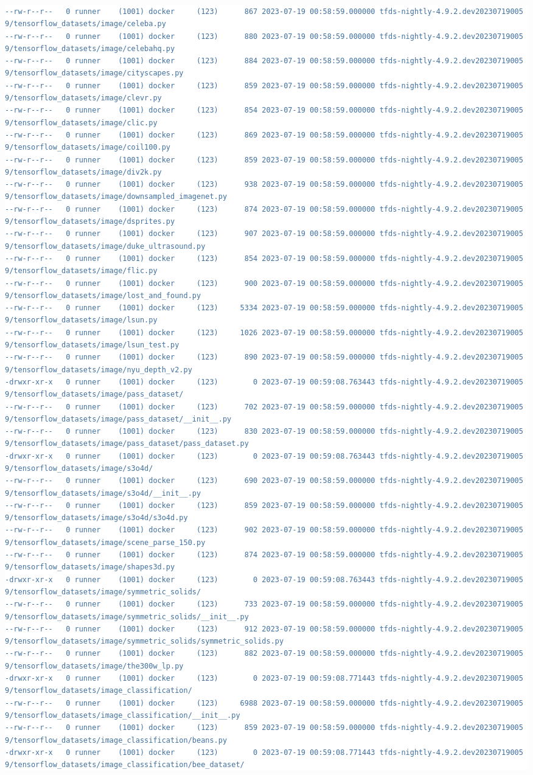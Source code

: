 ```diff
--rw-r--r--   0 runner    (1001) docker     (123)      867 2023-07-19 00:58:59.000000 tfds-nightly-4.9.2.dev202307190059/tensorflow_datasets/image/celeba.py
--rw-r--r--   0 runner    (1001) docker     (123)      880 2023-07-19 00:58:59.000000 tfds-nightly-4.9.2.dev202307190059/tensorflow_datasets/image/celebahq.py
--rw-r--r--   0 runner    (1001) docker     (123)      884 2023-07-19 00:58:59.000000 tfds-nightly-4.9.2.dev202307190059/tensorflow_datasets/image/cityscapes.py
--rw-r--r--   0 runner    (1001) docker     (123)      859 2023-07-19 00:58:59.000000 tfds-nightly-4.9.2.dev202307190059/tensorflow_datasets/image/clevr.py
--rw-r--r--   0 runner    (1001) docker     (123)      854 2023-07-19 00:58:59.000000 tfds-nightly-4.9.2.dev202307190059/tensorflow_datasets/image/clic.py
--rw-r--r--   0 runner    (1001) docker     (123)      869 2023-07-19 00:58:59.000000 tfds-nightly-4.9.2.dev202307190059/tensorflow_datasets/image/coil100.py
--rw-r--r--   0 runner    (1001) docker     (123)      859 2023-07-19 00:58:59.000000 tfds-nightly-4.9.2.dev202307190059/tensorflow_datasets/image/div2k.py
--rw-r--r--   0 runner    (1001) docker     (123)      938 2023-07-19 00:58:59.000000 tfds-nightly-4.9.2.dev202307190059/tensorflow_datasets/image/downsampled_imagenet.py
--rw-r--r--   0 runner    (1001) docker     (123)      874 2023-07-19 00:58:59.000000 tfds-nightly-4.9.2.dev202307190059/tensorflow_datasets/image/dsprites.py
--rw-r--r--   0 runner    (1001) docker     (123)      907 2023-07-19 00:58:59.000000 tfds-nightly-4.9.2.dev202307190059/tensorflow_datasets/image/duke_ultrasound.py
--rw-r--r--   0 runner    (1001) docker     (123)      854 2023-07-19 00:58:59.000000 tfds-nightly-4.9.2.dev202307190059/tensorflow_datasets/image/flic.py
--rw-r--r--   0 runner    (1001) docker     (123)      900 2023-07-19 00:58:59.000000 tfds-nightly-4.9.2.dev202307190059/tensorflow_datasets/image/lost_and_found.py
--rw-r--r--   0 runner    (1001) docker     (123)     5334 2023-07-19 00:58:59.000000 tfds-nightly-4.9.2.dev202307190059/tensorflow_datasets/image/lsun.py
--rw-r--r--   0 runner    (1001) docker     (123)     1026 2023-07-19 00:58:59.000000 tfds-nightly-4.9.2.dev202307190059/tensorflow_datasets/image/lsun_test.py
--rw-r--r--   0 runner    (1001) docker     (123)      890 2023-07-19 00:58:59.000000 tfds-nightly-4.9.2.dev202307190059/tensorflow_datasets/image/nyu_depth_v2.py
-drwxr-xr-x   0 runner    (1001) docker     (123)        0 2023-07-19 00:59:08.763443 tfds-nightly-4.9.2.dev202307190059/tensorflow_datasets/image/pass_dataset/
--rw-r--r--   0 runner    (1001) docker     (123)      702 2023-07-19 00:58:59.000000 tfds-nightly-4.9.2.dev202307190059/tensorflow_datasets/image/pass_dataset/__init__.py
--rw-r--r--   0 runner    (1001) docker     (123)      830 2023-07-19 00:58:59.000000 tfds-nightly-4.9.2.dev202307190059/tensorflow_datasets/image/pass_dataset/pass_dataset.py
-drwxr-xr-x   0 runner    (1001) docker     (123)        0 2023-07-19 00:59:08.763443 tfds-nightly-4.9.2.dev202307190059/tensorflow_datasets/image/s3o4d/
--rw-r--r--   0 runner    (1001) docker     (123)      690 2023-07-19 00:58:59.000000 tfds-nightly-4.9.2.dev202307190059/tensorflow_datasets/image/s3o4d/__init__.py
--rw-r--r--   0 runner    (1001) docker     (123)      859 2023-07-19 00:58:59.000000 tfds-nightly-4.9.2.dev202307190059/tensorflow_datasets/image/s3o4d/s3o4d.py
--rw-r--r--   0 runner    (1001) docker     (123)      902 2023-07-19 00:58:59.000000 tfds-nightly-4.9.2.dev202307190059/tensorflow_datasets/image/scene_parse_150.py
--rw-r--r--   0 runner    (1001) docker     (123)      874 2023-07-19 00:58:59.000000 tfds-nightly-4.9.2.dev202307190059/tensorflow_datasets/image/shapes3d.py
-drwxr-xr-x   0 runner    (1001) docker     (123)        0 2023-07-19 00:59:08.763443 tfds-nightly-4.9.2.dev202307190059/tensorflow_datasets/image/symmetric_solids/
--rw-r--r--   0 runner    (1001) docker     (123)      733 2023-07-19 00:58:59.000000 tfds-nightly-4.9.2.dev202307190059/tensorflow_datasets/image/symmetric_solids/__init__.py
--rw-r--r--   0 runner    (1001) docker     (123)      912 2023-07-19 00:58:59.000000 tfds-nightly-4.9.2.dev202307190059/tensorflow_datasets/image/symmetric_solids/symmetric_solids.py
--rw-r--r--   0 runner    (1001) docker     (123)      882 2023-07-19 00:58:59.000000 tfds-nightly-4.9.2.dev202307190059/tensorflow_datasets/image/the300w_lp.py
-drwxr-xr-x   0 runner    (1001) docker     (123)        0 2023-07-19 00:59:08.771443 tfds-nightly-4.9.2.dev202307190059/tensorflow_datasets/image_classification/
--rw-r--r--   0 runner    (1001) docker     (123)     6988 2023-07-19 00:58:59.000000 tfds-nightly-4.9.2.dev202307190059/tensorflow_datasets/image_classification/__init__.py
--rw-r--r--   0 runner    (1001) docker     (123)      859 2023-07-19 00:58:59.000000 tfds-nightly-4.9.2.dev202307190059/tensorflow_datasets/image_classification/beans.py
-drwxr-xr-x   0 runner    (1001) docker     (123)        0 2023-07-19 00:59:08.771443 tfds-nightly-4.9.2.dev202307190059/tensorflow_datasets/image_classification/bee_dataset/
```